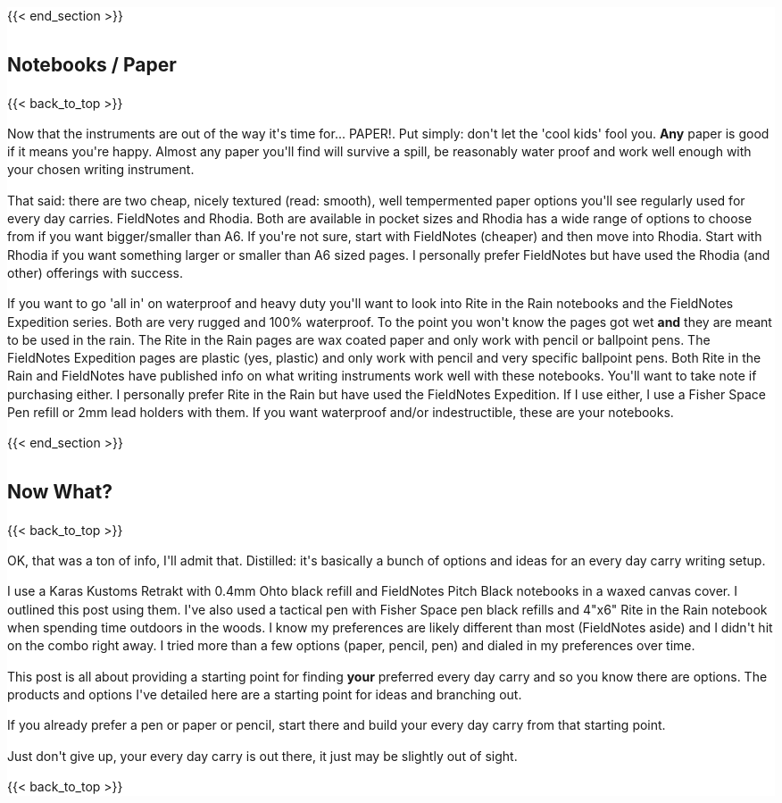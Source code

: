 {{< end_section >}}

## Notebooks / Paper
{{< back_to_top >}}

Now that the instruments are out of the way it's time for... PAPER!. Put simply: don't let the 'cool kids' fool you. **Any** paper is good if it means you're happy. Almost any paper you'll find will survive a spill, be reasonably water proof and work well enough with your chosen writing instrument.

That said: there are two cheap, nicely textured (read: smooth), well tempermented paper options you'll see regularly used for every day carries. FieldNotes and Rhodia. Both are available in pocket sizes and Rhodia has a wide range of options to choose from if you want bigger/smaller than A6. If you're not sure, start with FieldNotes (cheaper) and then move into Rhodia. Start with Rhodia if you want something larger or smaller than A6 sized pages. I personally prefer FieldNotes but have used the Rhodia (and other) offerings with success.

If you want to go 'all in' on waterproof and heavy duty you'll want to look into Rite in the Rain notebooks and the FieldNotes Expedition series. Both are very rugged and 100% waterproof. To the point you won't know the pages got wet **and** they are meant to be used in the rain. The Rite in the Rain pages are wax coated paper and only work with pencil or ballpoint pens. The FieldNotes Expedition pages are plastic (yes, plastic) and only work with pencil and very specific ballpoint pens. Both Rite in the Rain and FieldNotes have published info on what writing instruments work well with these notebooks. You'll want to take note if purchasing either. I personally prefer Rite in the Rain but have used the FieldNotes Expedition. If I use either, I use a Fisher Space Pen refill or 2mm lead holders with them. If you want waterproof and/or indestructible, these are your notebooks.

{{< end_section >}}

## Now What?
{{< back_to_top >}}

OK, that was a ton of info, I'll admit that. Distilled: it's basically a bunch of options and ideas for an every day carry writing setup.

I use a Karas Kustoms Retrakt with 0.4mm Ohto black refill and FieldNotes Pitch Black notebooks in a waxed canvas cover. I outlined this post using them. I've also used a tactical pen with Fisher Space pen black refills and 4"x6" Rite in the Rain notebook when spending time outdoors in the woods. I know my preferences are likely different than most (FieldNotes aside) and I didn't hit on the combo right away. I tried more than a few options (paper, pencil, pen) and dialed in my preferences over time.

This post is all about providing a starting point for finding **your** preferred every day carry and so you know there are options. The products and options I've detailed here are a starting point for ideas and branching out.

If you already prefer a pen or paper or pencil, start there and build your every day carry from that starting point.

Just don't give up, your every day carry is out there, it just may be slightly out of sight.

{{< back_to_top >}}